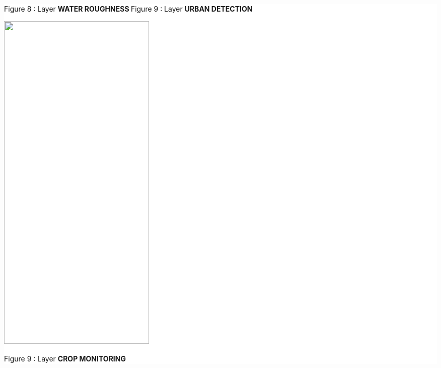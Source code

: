 <span style="font-variant: normal"><span
style="text-decoration: none"><span style="background: transparent">
</span></span></span><span style="font-variant: normal"><span
style="text-decoration: none"><span style="font-style: normal"><span
style="background: transparent">Figure 8 : Layer
</span></span></span></span><span style="font-variant: normal"><span
style="text-decoration: none"><span style="font-style: normal">**<span
style="background: transparent">WATER ROUGHNESS
</span>**</span></span></span><span style="font-variant: normal"><span
style="text-decoration: none"><span style="font-style: normal"><span
style="background: transparent">Figure 9 : Layer
</span></span></span></span><span style="font-variant: normal"><span
style="text-decoration: none"><span style="font-style: normal">**<span
style="background: transparent">URBAN
DETECTION</span>**</span></span></span>

<span style="font-variant: normal"><span
style="text-decoration: none"><span style="font-style: normal"><span
style="background: transparent"> </span></span></span></span>

  
  

  
  

  
  

  
  

  
  

  
  

  
  

  
  

<img src="./media/8b9b9ff197d3280f.png" width="288" height="640" />

<span style="font-variant: normal"><span
style="text-decoration: none"><span style="font-style: normal"><span
style="background: transparent">Figure 9 : Layer
</span></span></span></span><span style="font-variant: normal"><span
style="text-decoration: none"><span style="font-style: normal">**<span
style="background: transparent">CROP
MONITORING</span>**</span></span></span>

  
  

  
  

  
  

  
  

  
  

  